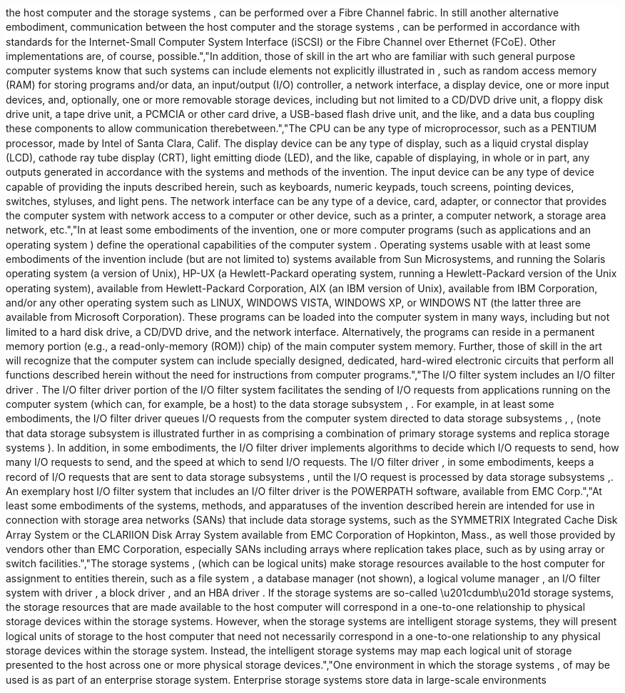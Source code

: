the host computer  and the storage systems ,  can be performed over a Fibre Channel fabric. In still another alternative embodiment, communication between the host computer  and the storage systems ,  can be performed in accordance with standards for the Internet-Small Computer System Interface (iSCSI) or the Fibre Channel over Ethernet (FCoE). Other implementations are, of course, possible.","In addition, those of skill in the art who are familiar with such general purpose computer systems  know that such systems can include elements not explicitly illustrated in , such as random access memory (RAM) for storing programs and\/or data, an input\/output (I\/O) controller, a network interface, a display device, one or more input devices, and, optionally, one or more removable storage devices, including but not limited to a CD\/DVD drive unit, a floppy disk drive unit, a tape drive unit, a PCMCIA or other card drive, a USB-based flash drive unit, and the like, and a data bus coupling these components to allow communication therebetween.","The CPU can be any type of microprocessor, such as a PENTIUM processor, made by Intel of Santa Clara, Calif. The display device can be any type of display, such as a liquid crystal display (LCD), cathode ray tube display (CRT), light emitting diode (LED), and the like, capable of displaying, in whole or in part, any outputs generated in accordance with the systems and methods of the invention. The input device can be any type of device capable of providing the inputs described herein, such as keyboards, numeric keypads, touch screens, pointing devices, switches, styluses, and light pens. The network interface can be any type of a device, card, adapter, or connector that provides the computer system with network access to a computer or other device, such as a printer, a computer network, a storage area network, etc.","In at least some embodiments of the invention, one or more computer programs (such as applications  and an operating system ) define the operational capabilities of the computer system . Operating systems usable with at least some embodiments of the invention include (but are not limited to) systems available from Sun Microsystems, and running the Solaris operating system (a version of Unix), HP-UX (a Hewlett-Packard operating system, running a Hewlett-Packard version of the Unix operating system), available from Hewlett-Packard Corporation, AIX (an IBM version of Unix), available from IBM Corporation, and\/or any other operating system such as LINUX, WINDOWS VISTA, WINDOWS XP, or WINDOWS NT (the latter three are available from Microsoft Corporation). These programs can be loaded into the computer system  in many ways, including but not limited to a hard disk drive, a CD\/DVD drive, and the network interface. Alternatively, the programs can reside in a permanent memory portion (e.g., a read-only-memory (ROM)) chip) of the main computer system  memory. Further, those of skill in the art will recognize that the computer system  can include specially designed, dedicated, hard-wired electronic circuits that perform all functions described herein without the need for instructions from computer programs.","The I\/O filter system  includes an I\/O filter driver . The I\/O filter driver  portion of the I\/O filter system  facilitates the sending of I\/O requests from applications  running on the computer system  (which can, for example, be a host) to the data storage subsystem , . For example, in at least some embodiments, the I\/O filter driver  queues I\/O requests from the computer system  directed to data storage subsystems , ,  (note that data storage subsystem  is illustrated further in  as comprising a combination of primary storage systems  and replica storage systems ). In addition, in some embodiments, the I\/O filter driver  implements algorithms to decide which I\/O requests to send, how many I\/O requests to send, and the speed at which to send I\/O requests. The I\/O filter driver , in some embodiments, keeps a record of I\/O requests that are sent to data storage subsystems ,  until the I\/O request is processed by data storage subsystems ,. An exemplary host I\/O filter system  that includes an I\/O filter driver  is the POWERPATH software, available from EMC Corp.","At least some embodiments of the systems, methods, and apparatuses of the invention described herein are intended for use in connection with storage area networks (SANs) that include data storage systems, such as the SYMMETRIX Integrated Cache Disk Array System or the CLARIION Disk Array System available from EMC Corporation of Hopkinton, Mass., as well those provided by vendors other than EMC Corporation, especially SANs including arrays where replication takes place, such as by using array or switch facilities.","The storage systems ,  (which can be logical units) make storage resources available to the host computer for assignment to entities therein, such as a file system , a database manager (not shown), a logical volume manager , an I\/O filter system with driver , a block driver , and an HBA driver . If the storage systems are so-called \u201cdumb\u201d storage systems, the storage resources that are made available to the host computer will correspond in a one-to-one relationship to physical storage devices within the storage systems. However, when the storage systems are intelligent storage systems, they will present logical units of storage to the host computer  that need not necessarily correspond in a one-to-one relationship to any physical storage devices within the storage system. Instead, the intelligent storage systems may map each logical unit of storage presented to the host across one or more physical storage devices.","One environment in which the storage systems ,  of  may be used is as part of an enterprise storage system. Enterprise storage systems store data in large-scale environments